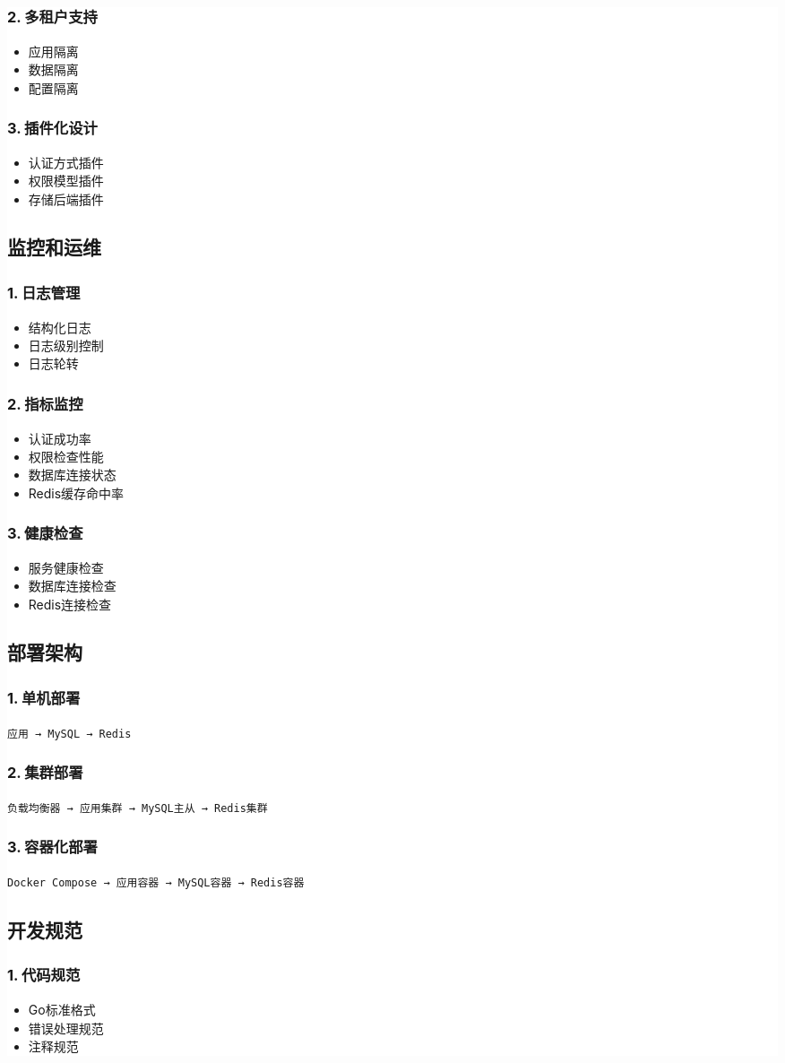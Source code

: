 ### 2. 多租户支持
- 应用隔离
- 数据隔离
- 配置隔离

### 3. 插件化设计
- 认证方式插件
- 权限模型插件
- 存储后端插件

## 监控和运维

### 1. 日志管理
- 结构化日志
- 日志级别控制
- 日志轮转

### 2. 指标监控
- 认证成功率
- 权限检查性能
- 数据库连接状态
- Redis缓存命中率

### 3. 健康检查
- 服务健康检查
- 数据库连接检查
- Redis连接检查

## 部署架构

### 1. 单机部署
```
应用 → MySQL → Redis
```

### 2. 集群部署
```
负载均衡器 → 应用集群 → MySQL主从 → Redis集群
```

### 3. 容器化部署
```
Docker Compose → 应用容器 → MySQL容器 → Redis容器
```

## 开发规范

### 1. 代码规范
- Go标准格式
- 错误处理规范
- 注释规范
